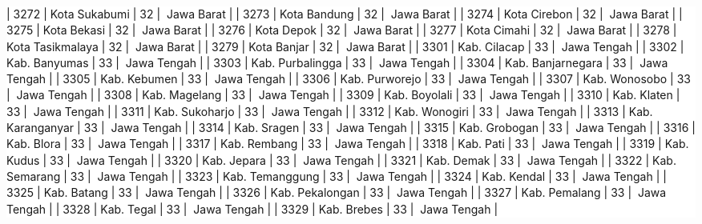| 3272      | Kota Sukabumi                    | 32            |  Jawa Barat               |
| 3273      | Kota Bandung                     | 32            |  Jawa Barat               |
| 3274      | Kota Cirebon                     | 32            |  Jawa Barat               |
| 3275      | Kota Bekasi                      | 32            |  Jawa Barat               |
| 3276      | Kota Depok                       | 32            |  Jawa Barat               |
| 3277      | Kota Cimahi                      | 32            |  Jawa Barat               |
| 3278      | Kota Tasikmalaya                 | 32            |  Jawa Barat               |
| 3279      | Kota Banjar                      | 32            |  Jawa Barat               |
| 3301      | Kab. Cilacap                     | 33            |  Jawa Tengah              |
| 3302      | Kab. Banyumas                    | 33            |  Jawa Tengah              |
| 3303      | Kab. Purbalingga                 | 33            |  Jawa Tengah              |
| 3304      | Kab. Banjarnegara                | 33            |  Jawa Tengah              |
| 3305      | Kab. Kebumen                     | 33            |  Jawa Tengah              |
| 3306      | Kab. Purworejo                   | 33            |  Jawa Tengah              |
| 3307      | Kab. Wonosobo                    | 33            |  Jawa Tengah              |
| 3308      | Kab. Magelang                    | 33            |  Jawa Tengah              |
| 3309      | Kab. Boyolali                    | 33            |  Jawa Tengah              |
| 3310      | Kab. Klaten                      | 33            |  Jawa Tengah              |
| 3311      | Kab. Sukoharjo                   | 33            |  Jawa Tengah              |
| 3312      | Kab. Wonogiri                    | 33            |  Jawa Tengah              |
| 3313      | Kab. Karanganyar                 | 33            |  Jawa Tengah              |
| 3314      | Kab. Sragen                      | 33            |  Jawa Tengah              |
| 3315      | Kab. Grobogan                    | 33            |  Jawa Tengah              |
| 3316      | Kab. Blora                       | 33            |  Jawa Tengah              |
| 3317      | Kab. Rembang                     | 33            |  Jawa Tengah              |
| 3318      | Kab. Pati                        | 33            |  Jawa Tengah              |
| 3319      | Kab. Kudus                       | 33            |  Jawa Tengah              |
| 3320      | Kab. Jepara                      | 33            |  Jawa Tengah              |
| 3321      | Kab. Demak                       | 33            |  Jawa Tengah              |
| 3322      | Kab. Semarang                    | 33            |  Jawa Tengah              |
| 3323      | Kab. Temanggung                  | 33            |  Jawa Tengah              |
| 3324      | Kab. Kendal                      | 33            |  Jawa Tengah              |
| 3325      | Kab. Batang                      | 33            |  Jawa Tengah              |
| 3326      | Kab. Pekalongan                  | 33            |  Jawa Tengah              |
| 3327      | Kab. Pemalang                    | 33            |  Jawa Tengah              |
| 3328      | Kab. Tegal                       | 33            |  Jawa Tengah              |
| 3329      | Kab. Brebes                      | 33            |  Jawa Tengah              |